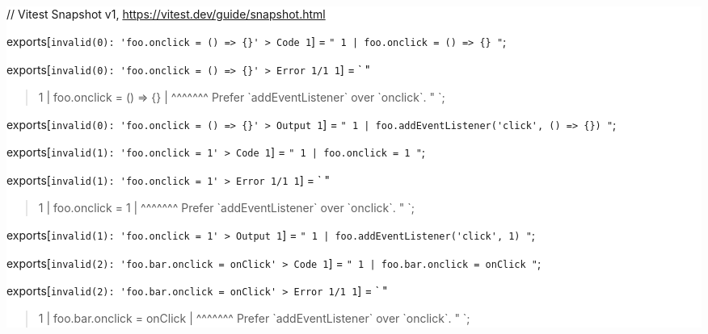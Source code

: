 // Vitest Snapshot v1, https://vitest.dev/guide/snapshot.html

exports[`invalid(0): 'foo.onclick = () => {}' > Code 1`] = `
"
  1 | foo.onclick = () => {}
"
`;

exports[`invalid(0): 'foo.onclick = () => {}' > Error 1/1 1`] = `
"
> 1 | foo.onclick = () => {}
    |     ^^^^^^^ Prefer \`addEventListener\` over \`onclick\`.
"
`;

exports[`invalid(0): 'foo.onclick = () => {}' > Output 1`] = `
"
  1 | foo.addEventListener('click', () => {})
"
`;

exports[`invalid(1): 'foo.onclick = 1' > Code 1`] = `
"
  1 | foo.onclick = 1
"
`;

exports[`invalid(1): 'foo.onclick = 1' > Error 1/1 1`] = `
"
> 1 | foo.onclick = 1
    |     ^^^^^^^ Prefer \`addEventListener\` over \`onclick\`.
"
`;

exports[`invalid(1): 'foo.onclick = 1' > Output 1`] = `
"
  1 | foo.addEventListener('click', 1)
"
`;

exports[`invalid(2): 'foo.bar.onclick = onClick' > Code 1`] = `
"
  1 | foo.bar.onclick = onClick
"
`;

exports[`invalid(2): 'foo.bar.onclick = onClick' > Error 1/1 1`] = `
"
> 1 | foo.bar.onclick = onClick
    |         ^^^^^^^ Prefer \`addEventListener\` over \`onclick\`.
"
`;
